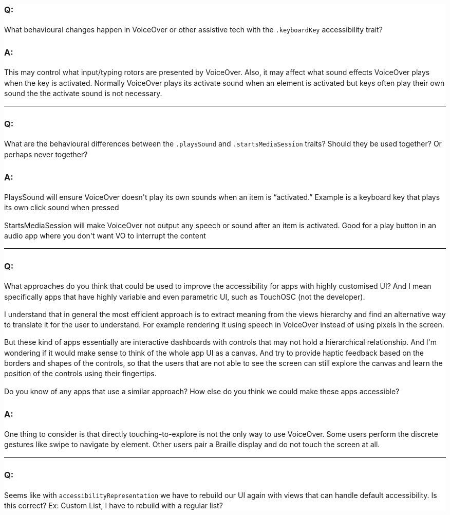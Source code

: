 
### Q:
What behavioural changes happen in VoiceOver or other assistive tech with the `.keyboardKey` accessibility trait?

### A:
This may control what input/typing rotors are presented by VoiceOver. Also, it may affect what sound effects VoiceOver plays when the key is activated. Normally VoiceOver plays its activate sound when an element is activated but keys often play their own sound the the activate sound is not necessary.

---

### Q:
What are the behavioural differences between the `.playsSound` and `.startsMediaSession` traits? Should they be used together? Or perhaps never together?

### A:
PlaysSound will ensure VoiceOver doesn't play its own sounds when an item is “activated.” Example is a keyboard key that plays its own click sound when pressed

StartsMediaSession will make VoiceOver not output any speech or sound after an item is activated. Good for a play button in an audio app where you don't want VO to interrupt the content

---

### Q:
What approaches do you think that could be used to improve the accessibility for apps with highly customised UI? And I mean specifically apps that have highly variable and even parametric UI, such as TouchOSC (not the developer).

I understand that in general the most efficient approach is to extract meaning from the views hierarchy and find an alternative way to translate it for the user to understand. For example rendering it using speech in VoiceOver instead of using pixels in the screen.

But these kind of apps essentially are interactive dashboards with controls that may not hold a hierarchical relationship. And I'm wondering if it would make sense to think of the whole app UI as a canvas. And try to provide haptic feedback based on the borders and shapes of the controls, so that the users that are not able to see the screen can still explore the canvas and learn the position of the controls using their fingertips.

Do you know of any apps that use a similar approach? How else do you think we could make these apps accessible?

### A:
One thing to consider is that directly touching-to-explore is not the only way to use VoiceOver. Some users perform the discrete gestures like swipe to navigate by element. Other users pair a Braille display and do not touch the screen at all.

---

### Q:
Seems like with `accessibilityRepresentation` we have to rebuild our UI again with views that can handle default accessibility. Is this correct? Ex: Custom List, I have to rebuild with a regular list?
